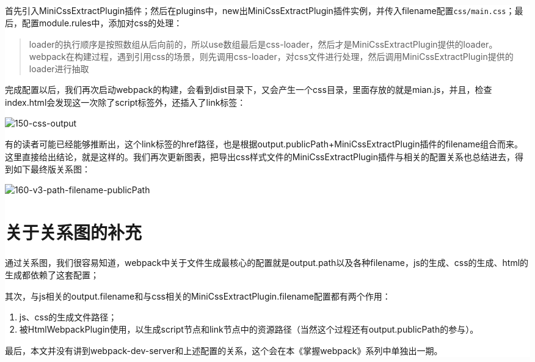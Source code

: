 首先引入MiniCssExtractPlugin插件；然后在plugins中，new出MiniCssExtractPlugin插件实例，并传入filename配置`css/main.css`；最后，配置module.rules中，添加对css的处理：

>loader的执行顺序是按照数组从后向前的，所以use数组最后是css-loader，然后才是MiniCssExtractPlugin提供的loader。webpack在构建过程，遇到引用css的场景，则先调用css-loader，对css文件进行处理，然后调用MiniCssExtractPlugin提供的loader进行抽取

完成配置以后，我们再次启动webpack的构建，会看到dist目录下，又会产生一个css目录，里面存放的就是mian.js，并且，检查index.html会发现这一次除了script标签外，还插入了link标签：

![150-css-output](https://res.zhen.blog/images/post/2022-12-31/150-css-output.png)

有的读者可能已经能够推断出，这个link标签的href路径，也是根据output.publicPath+MiniCssExtractPlugin插件的filename组合而来。这里直接给出结论，就是这样的。我们再次更新图表，把导出css样式文件的MiniCssExtractPlugin插件与相关的配置关系也总结进去，得到如下最终版关系图：

![160-v3-path-filename-publicPath](https://res.zhen.blog/images/post/2022-12-31/160-v3-path-filename-publicPath.png)

# 关于关系图的补充

通过关系图，我们很容易知道，webpack中关于文件生成最核心的配置就是output.path以及各种filename，js的生成、css的生成、html的生成都依赖了这套配置；

其次，与js相关的output.filename和与css相关的MiniCssExtractPlugin.filename配置都有两个作用：

1. js、css的生成文件路径；
2. 被HtmlWebpackPlugin使用，以生成script节点和link节点中的资源路径（当然这个过程还有output.publicPath的参与）。

最后，本文并没有讲到webpack-dev-server和上述配置的关系，这个会在本《掌握webpack》系列中单独出一期。
